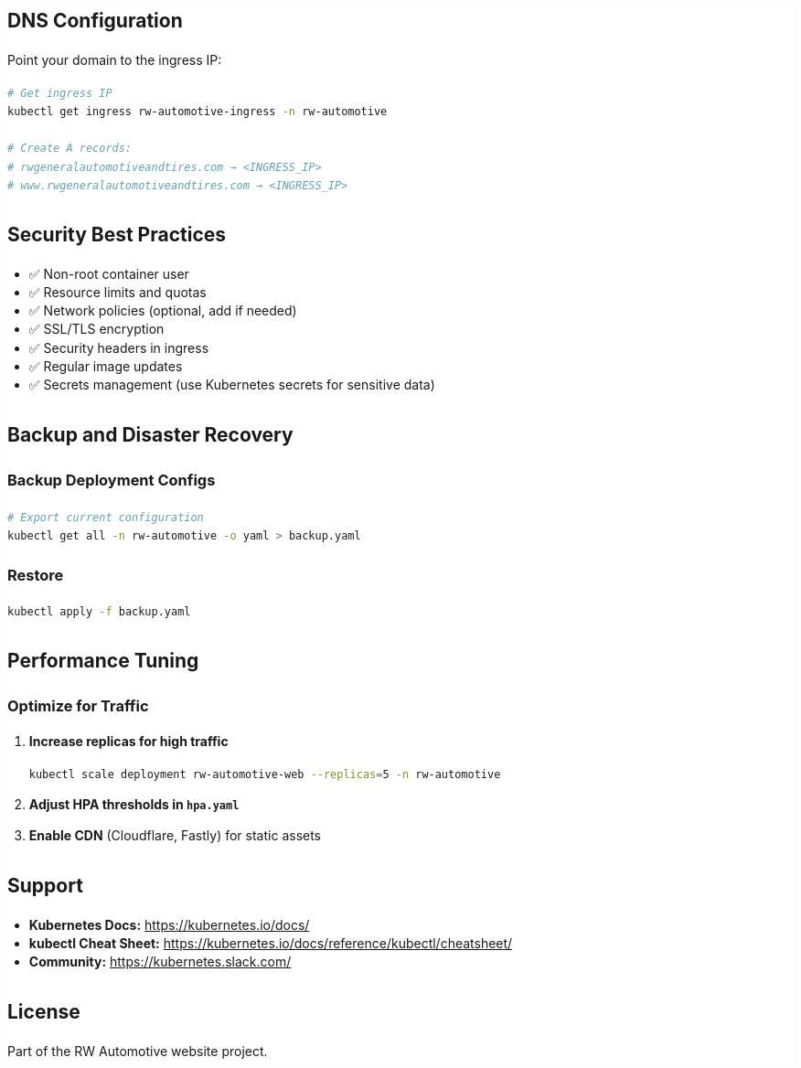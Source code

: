 ## DNS Configuration

Point your domain to the ingress IP:

```bash
# Get ingress IP
kubectl get ingress rw-automotive-ingress -n rw-automotive

# Create A records:
# rwgeneralautomotiveandtires.com → <INGRESS_IP>
# www.rwgeneralautomotiveandtires.com → <INGRESS_IP>
```

## Security Best Practices

- ✅ Non-root container user
- ✅ Resource limits and quotas
- ✅ Network policies (optional, add if needed)
- ✅ SSL/TLS encryption
- ✅ Security headers in ingress
- ✅ Regular image updates
- ✅ Secrets management (use Kubernetes secrets for sensitive data)

## Backup and Disaster Recovery

### Backup Deployment Configs

```bash
# Export current configuration
kubectl get all -n rw-automotive -o yaml > backup.yaml
```

### Restore

```bash
kubectl apply -f backup.yaml
```

## Performance Tuning

### Optimize for Traffic

1. **Increase replicas for high traffic**
   ```bash
   kubectl scale deployment rw-automotive-web --replicas=5 -n rw-automotive
   ```

2. **Adjust HPA thresholds in `hpa.yaml`**

3. **Enable CDN** (Cloudflare, Fastly) for static assets

## Support

- **Kubernetes Docs:** https://kubernetes.io/docs/
- **kubectl Cheat Sheet:** https://kubernetes.io/docs/reference/kubectl/cheatsheet/
- **Community:** https://kubernetes.slack.com/

## License

Part of the RW Automotive website project.
